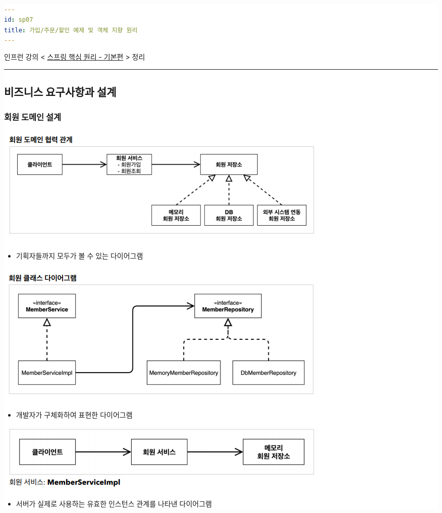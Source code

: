 ```yaml
---
id: sp07
title: 가입/주문/할인 예제 및 객체 지향 원리
---
```


인프런 강의 < [스프링 핵심 원리 - 기본편](https://www.inflearn.com/course/%EC%8A%A4%ED%94%84%EB%A7%81-%ED%95%B5%EC%8B%AC-%EC%9B%90%EB%A6%AC-%EA%B8%B0%EB%B3%B8%ED%8E%B8/dashboard) > 정리

---

## 비즈니스 요구사항과 설계

### 회원 도메인 설계

![1](sp04.png)
- 기획자들까지 모두가 볼 수 있는 다이어그램

![2](sp05.png)
- 개발자가 구체화하여 표현한 다이어그램

![3](sp06.png)
- 서버가 실제로 사용하는 유효한 인스턴스 관계를 나타낸 다이어그램
